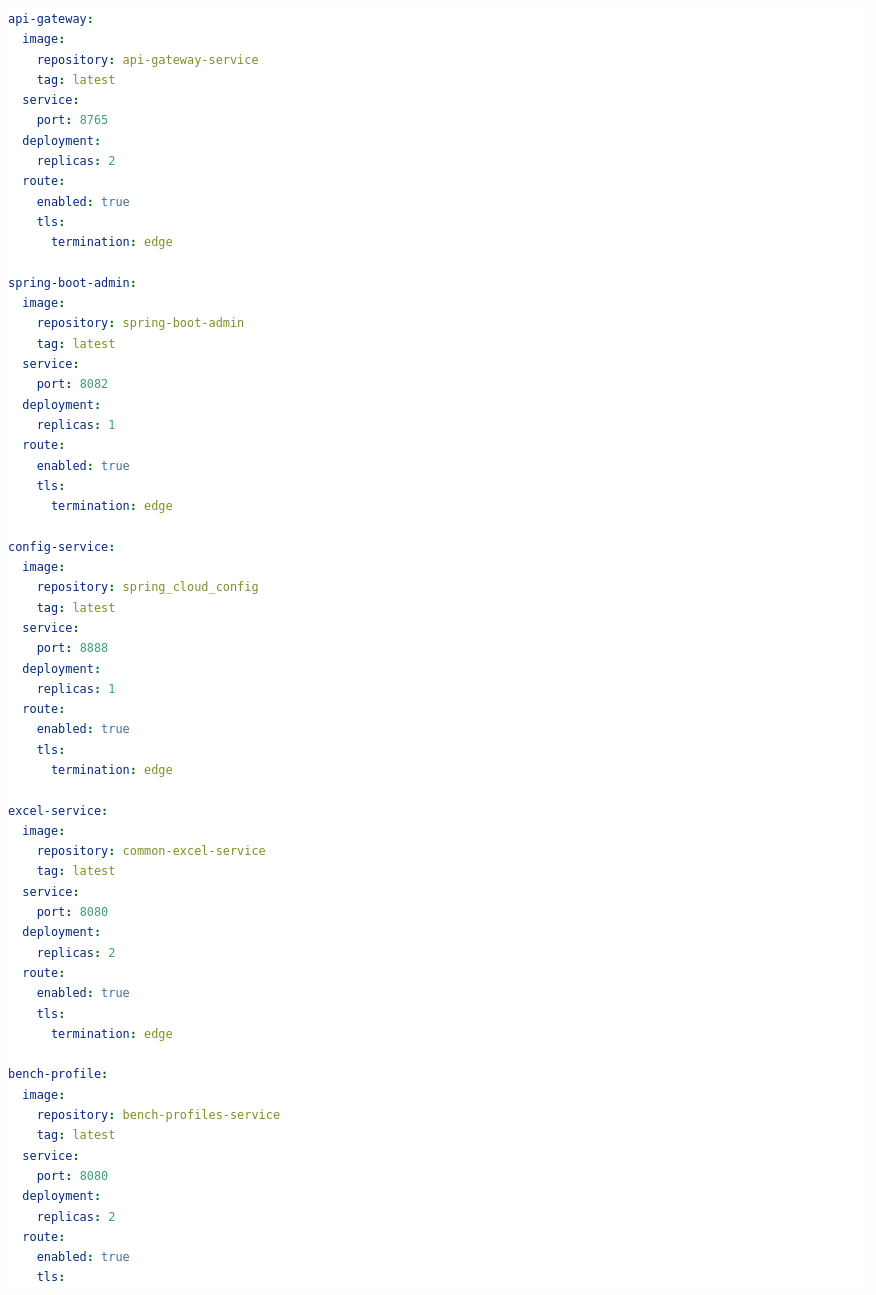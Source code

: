 ```yaml
api-gateway:
  image:
    repository: api-gateway-service
    tag: latest
  service:
    port: 8765
  deployment:
    replicas: 2
  route:
    enabled: true
    tls:
      termination: edge

spring-boot-admin:
  image:
    repository: spring-boot-admin
    tag: latest
  service:
    port: 8082
  deployment:
    replicas: 1
  route:
    enabled: true
    tls:
      termination: edge

config-service:
  image:
    repository: spring_cloud_config
    tag: latest
  service:
    port: 8888
  deployment:
    replicas: 1
  route:
    enabled: true
    tls:
      termination: edge

excel-service:
  image:
    repository: common-excel-service
    tag: latest
  service:
    port: 8080
  deployment:
    replicas: 2
  route:
    enabled: true
    tls:
      termination: edge

bench-profile:
  image:
    repository: bench-profiles-service
    tag: latest
  service:
    port: 8080
  deployment:
    replicas: 2
  route:
    enabled: true
    tls:
```